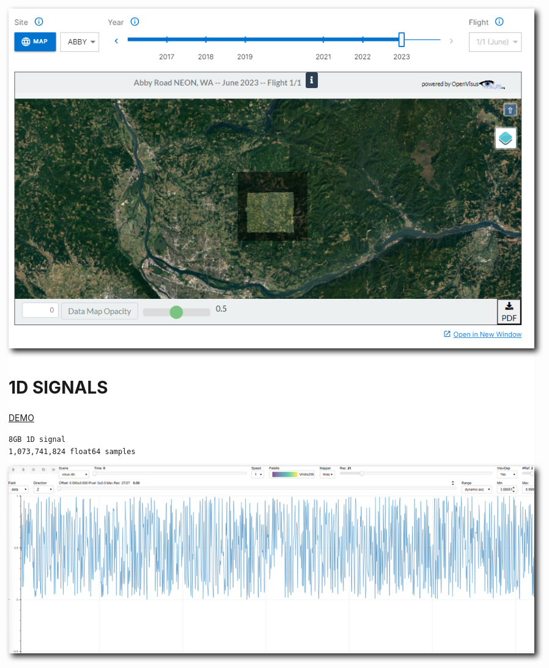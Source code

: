 <img src="./assets/images/neon-demo.png" width="100%" style="filter: drop-shadow(5px 5px 5px #222);"> 
</div> 

# 1D SIGNALS

[DEMO](http://services.nationalsciencedatafabric.org/signal1d)

```
8GB 1D signal
1,073,741,824 float64 samples
```

<div align="center">
<img src="./assets/images/signal1d.png" width="100%" style="filter: drop-shadow(5px 5px 5px #222);"> 
</div> 
